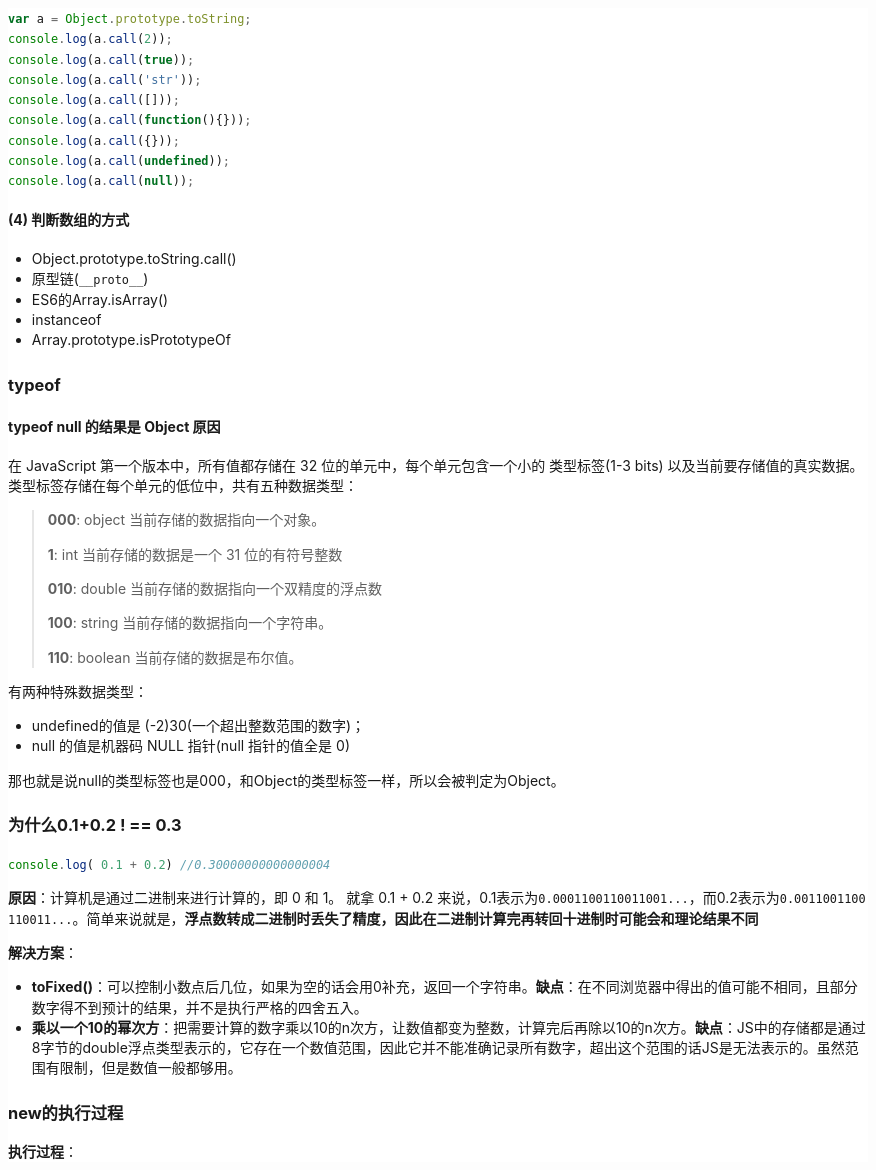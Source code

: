 ```js
var a = Object.prototype.toString;
console.log(a.call(2));
console.log(a.call(true));
console.log(a.call('str'));
console.log(a.call([]));
console.log(a.call(function(){}));
console.log(a.call({}));
console.log(a.call(undefined));
console.log(a.call(null));
```

#### (4) 判断数组的方式
- Object.prototype.toString.call()
- 原型链(`__proto__`)
- ES6的Array.isArray()
- instanceof
- Array.prototype.isPrototypeOf
### typeof
#### typeof null 的结果是 Object 原因
在 JavaScript 第一个版本中，所有值都存储在 32 位的单元中，每个单元包含一个小的 类型标签(1-3 bits) 以及当前要存储值的真实数据。类型标签存储在每个单元的低位中，共有五种数据类型：

> **000**: object  当前存储的数据指向一个对象。
> 
> **1**: int  当前存储的数据是一个 31 位的有符号整数
> 
> **010**: double  当前存储的数据指向一个双精度的浮点数
> 
> **100**: string  当前存储的数据指向一个字符串。
> 
> **110**: boolean  当前存储的数据是布尔值。
 
有两种特殊数据类型：
- undefined的值是 (-2)30(一个超出整数范围的数字)；
- null 的值是机器码 NULL 指针(null 指针的值全是 0)

那也就是说null的类型标签也是000，和Object的类型标签一样，所以会被判定为Object。
### 为什么0.1+0.2 ! == 0.3
```js
console.log( 0.1 + 0.2) //0.30000000000000004
```
**原因**：计算机是通过二进制来进行计算的，即 0 和 1。
就拿 0.1 + 0.2 来说，0.1表示为`0.0001100110011001...`，而0.2表示为`0.0011001100110011...`。简单来说就是，**浮点数转成二进制时丢失了精度，因此在二进制计算完再转回十进制时可能会和理论结果不同**

**解决方案**：
- **toFixed()**：可以控制小数点后几位，如果为空的话会用0补充，返回一个字符串。**缺点**：在不同浏览器中得出的值可能不相同，且部分数字得不到预计的结果，并不是执行严格的四舍五入。
- **乘以一个10的幂次方**：把需要计算的数字乘以10的n次方，让数值都变为整数，计算完后再除以10的n次方。**缺点**：JS中的存储都是通过8字节的double浮点类型表示的，它存在一个数值范围，因此它并不能准确记录所有数字，超出这个范围的话JS是无法表示的。虽然范围有限制，但是数值一般都够用。

### new的执行过程
**执行过程**：
